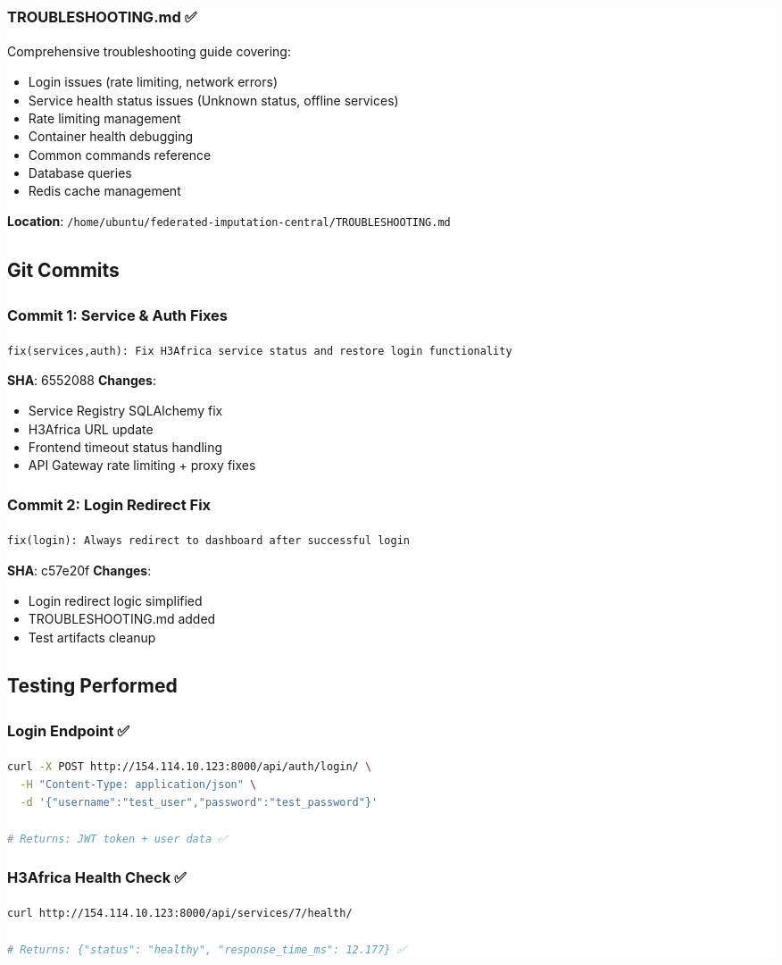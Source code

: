 ### TROUBLESHOOTING.md ✅
Comprehensive troubleshooting guide covering:
- Login issues (rate limiting, network errors)
- Service health status issues (Unknown status, offline services)
- Rate limiting management
- Container health debugging
- Common commands reference
- Database queries
- Redis cache management

**Location**: `/home/ubuntu/federated-imputation-central/TROUBLESHOOTING.md`

## Git Commits

### Commit 1: Service & Auth Fixes
```
fix(services,auth): Fix H3Africa service status and restore login functionality
```
**SHA**: 6552088
**Changes**:
- Service Registry SQLAlchemy fix
- H3Africa URL update
- Frontend timeout status handling
- API Gateway rate limiting + proxy fixes

### Commit 2: Login Redirect Fix
```
fix(login): Always redirect to dashboard after successful login
```
**SHA**: c57e20f
**Changes**:
- Login redirect logic simplified
- TROUBLESHOOTING.md added
- Test artifacts cleanup

## Testing Performed

### Login Endpoint ✅
```bash
curl -X POST http://154.114.10.123:8000/api/auth/login/ \
  -H "Content-Type: application/json" \
  -d '{"username":"test_user","password":"test_password"}'

# Returns: JWT token + user data ✅
```

### H3Africa Health Check ✅
```bash
curl http://154.114.10.123:8000/api/services/7/health/

# Returns: {"status": "healthy", "response_time_ms": 12.177} ✅
```
